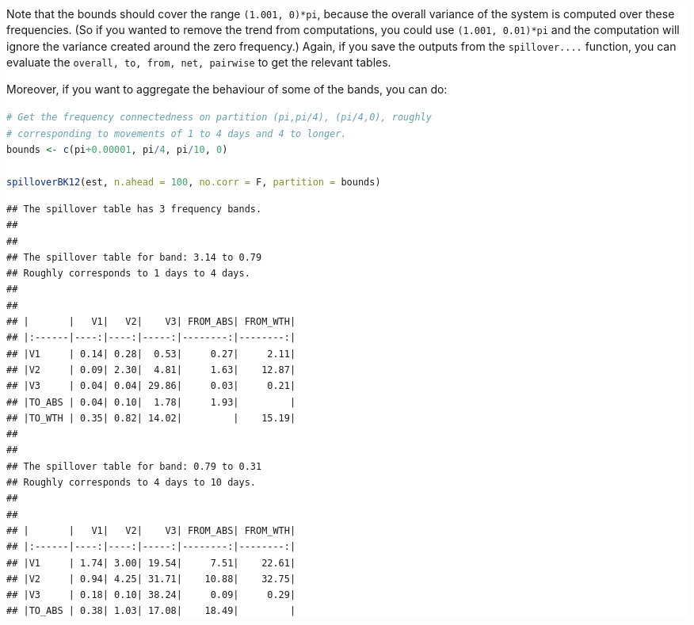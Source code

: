 Note that the bounds should cover the range `(1.001, 0)*pi`, because the
overall variance of the system is computed over these frequencies. (So
if you wanted to remove the trend from computations, you could use
`(1.001, 0.01)*pi` and the computation will ignore the variance created
around the zero frequency.) Again, if you save the outputs from the
`spillover....` function, you can evaluate the
`overall, to, from, net, pairwise` to get the relevant tables.

Moreover, if you want to aggregate the behaviour of some of the bands,
you can do:

``` r
# Get the frequency connectedness on partition (pi,pi/4), (pi/4,0), roughly
# corresponding to movements of 1 to 4 days and 4 to longer.
bounds <- c(pi+0.00001, pi/4, pi/10, 0)

spilloverBK12(est, n.ahead = 100, no.corr = F, partition = bounds)
```

    ## The spillover table has 3 frequency bands.
    ## 
    ## 
    ## The spillover table for band: 3.14 to 0.79
    ## Roughly corresponds to 1 days to 4 days.
    ## 
    ## 
    ## |       |   V1|   V2|    V3| FROM_ABS| FROM_WTH|
    ## |:------|----:|----:|-----:|--------:|--------:|
    ## |V1     | 0.14| 0.28|  0.53|     0.27|     2.11|
    ## |V2     | 0.09| 2.30|  4.81|     1.63|    12.87|
    ## |V3     | 0.04| 0.04| 29.86|     0.03|     0.21|
    ## |TO_ABS | 0.04| 0.10|  1.78|     1.93|         |
    ## |TO_WTH | 0.35| 0.82| 14.02|         |    15.19|
    ## 
    ## 
    ## The spillover table for band: 0.79 to 0.31
    ## Roughly corresponds to 4 days to 10 days.
    ## 
    ## 
    ## |       |   V1|   V2|    V3| FROM_ABS| FROM_WTH|
    ## |:------|----:|----:|-----:|--------:|--------:|
    ## |V1     | 1.74| 3.00| 19.54|     7.51|    22.61|
    ## |V2     | 0.94| 4.25| 31.71|    10.88|    32.75|
    ## |V3     | 0.18| 0.10| 38.24|     0.09|     0.29|
    ## |TO_ABS | 0.38| 1.03| 17.08|    18.49|         |